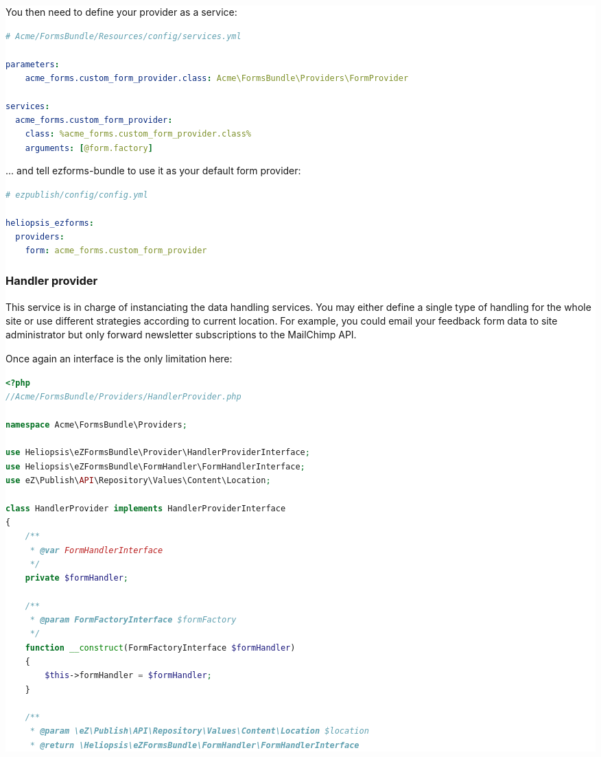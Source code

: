 ```php
```

You then need to define your provider as a service:

```yaml
# Acme/FormsBundle/Resources/config/services.yml

parameters:
    acme_forms.custom_form_provider.class: Acme\FormsBundle\Providers\FormProvider

services:
  acme_forms.custom_form_provider:
    class: %acme_forms.custom_form_provider.class%
    arguments: [@form.factory]

```

... and tell ezforms-bundle to use it as your default form provider:

```yaml
# ezpublish/config/config.yml

heliopsis_ezforms:
  providers:
    form: acme_forms.custom_form_provider
```


### Handler provider

This service is in charge of instanciating the data handling services. You may either define a single type of handling
for the whole site or use different strategies according to current location.
For example, you could email your feedback form data to site administrator but only forward newsletter subscriptions to
the MailChimp API.

Once again an interface is the only limitation here:

```php
<?php
//Acme/FormsBundle/Providers/HandlerProvider.php

namespace Acme\FormsBundle\Providers;

use Heliopsis\eZFormsBundle\Provider\HandlerProviderInterface;
use Heliopsis\eZFormsBundle\FormHandler\FormHandlerInterface;
use eZ\Publish\API\Repository\Values\Content\Location;

class HandlerProvider implements HandlerProviderInterface
{
    /**
     * @var FormHandlerInterface
     */
    private $formHandler;

    /**
     * @param FormFactoryInterface $formFactory
     */
    function __construct(FormFactoryInterface $formHandler)
    {
        $this->formHandler = $formHandler;
    }

    /**
     * @param \eZ\Publish\API\Repository\Values\Content\Location $location
     * @return \Heliopsis\eZFormsBundle\FormHandler\FormHandlerInterface
```